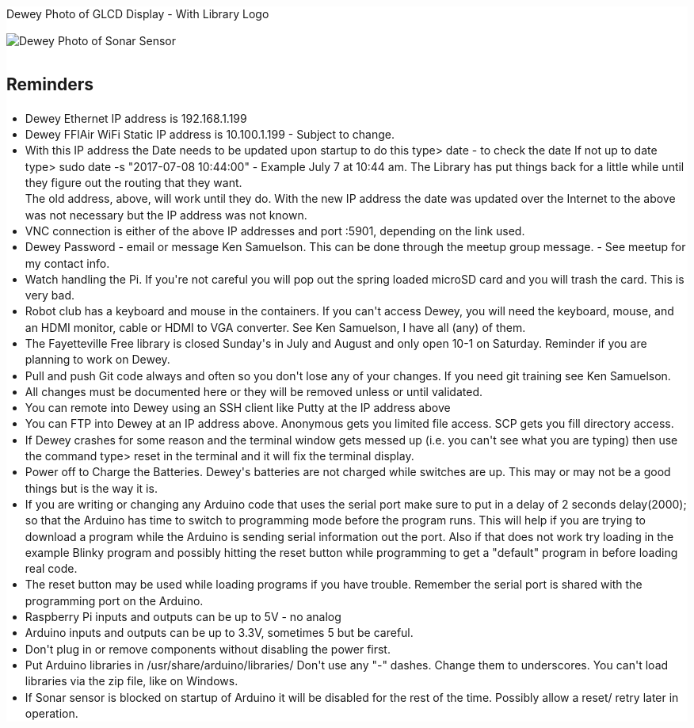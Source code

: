  Dewey Photo of GLCD Display - With Library Logo
 
![Dewey Photo of Sonar Sensor](images/Dewey_GLCD_Display.jpg)

## Reminders
- Dewey Ethernet IP address is  192.168.1.199
- Dewey FFlAir WiFi Static IP address is  10.100.1.199 - Subject to change. 
- With this IP address the Date needs to be updated upon startup
to do this type> date   - to check the date 
If not up to date type> sudo date -s "2017-07-08 10:44:00"  - Example July 7 at 10:44 am.
The Library has put things back for a little while until they figure out the routing that they want.  
The old address, above, will work until they do. 
With the new IP address the date was updated over the Internet to the above was not necessary but the IP address was not known.
- VNC connection is either of the above IP addresses and port :5901, depending on the link used.
- Dewey Password - email or message Ken Samuelson.  This can be done through the meetup group message. - See meetup for my contact info. 
- Watch handling the Pi.  If you're not careful you will pop out the spring loaded microSD card and you will trash the card.  This is very bad. 
- Robot club has a keyboard and mouse in the containers. If you can't access Dewey, you will need the keyboard, mouse, and an HDMI monitor, cable or HDMI to VGA converter. See Ken Samuelson, I have all (any) of them.
- The Fayetteville Free library is closed Sunday's in July and August and only open 10-1 on Saturday.  Reminder if you are planning to work on Dewey.  
- Pull and push Git code always and often so you don't lose any of your changes.  If you need git training see Ken Samuelson. 
- All changes must be documented here or they will be removed unless or until validated.  
- You can remote into Dewey using an SSH client like Putty at the IP address above
- You can FTP into Dewey at an IP address above. Anonymous gets you limited file access.  SCP gets you fill directory access. 
- If Dewey crashes for some reason and the terminal window gets messed up (i.e. you can't see what you are typing) then use the command type> reset in the terminal and it will fix the terminal display.
- Power off to Charge the Batteries. Dewey's batteries are not charged while switches are up.  This may or may not be a good things but is the way it is.  
- If you are writing or changing any Arduino code that uses the serial port make sure to put in a delay of 2 seconds delay(2000); so that the Arduino has time to switch to programming mode before the program runs. 
This will help if you are trying to download a program while the Arduino is sending serial information out the port. 
Also if that does not work try loading in the example Blinky program and possibly hitting the reset button while programming to get a "default" program in before loading real code. 
- The reset button may be used while loading programs if you have trouble.  Remember the serial port is shared with the programming port on the Arduino.
- Raspberry Pi inputs and outputs can be up to 5V - no analog 
- Arduino inputs and outputs can be up to 3.3V, sometimes 5 but be careful. 
- Don't plug in or remove components without disabling the power first.
- Put Arduino libraries in /usr/share/arduino/libraries/  Don't use any "-" dashes.  Change them to underscores. You can't load libraries via the zip file, like on Windows.   
- If Sonar sensor is blocked on startup of Arduino it will be disabled for the rest of the time.  Possibly allow a reset/ retry later in operation. 
